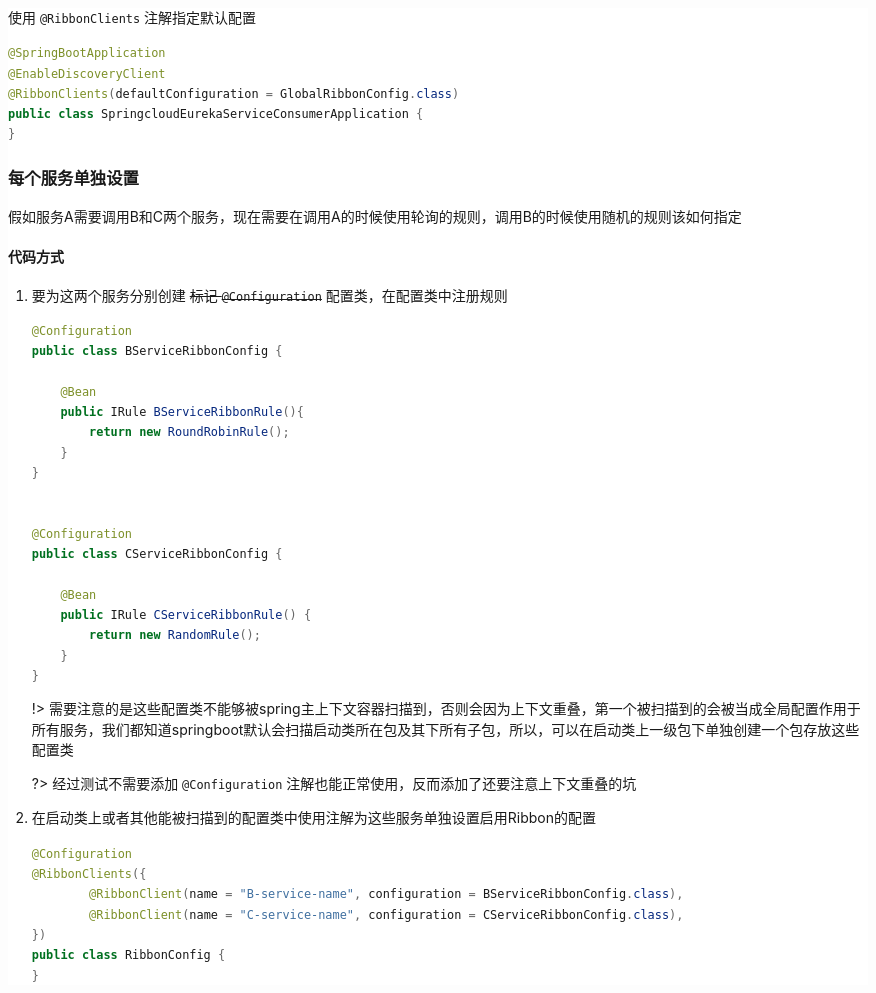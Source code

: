 使用  `@RibbonClients` 注解指定默认配置

```java
@SpringBootApplication
@EnableDiscoveryClient
@RibbonClients(defaultConfiguration = GlobalRibbonConfig.class)
public class SpringcloudEurekaServiceConsumerApplication {
}
```



### 每个服务单独设置

假如服务A需要调用B和C两个服务，现在需要在调用A的时候使用轮询的规则，调用B的时候使用随机的规则该如何指定

#### 代码方式

1. 要为这两个服务分别创建 ~~标记 `@Configuration`~~ 配置类，在配置类中注册规则

   ```java
   @Configuration
   public class BServiceRibbonConfig {
   
       @Bean
       public IRule BServiceRibbonRule(){
           return new RoundRobinRule();
       }
   }
   
   
   @Configuration
   public class CServiceRibbonConfig {
   
       @Bean
       public IRule CServiceRibbonRule() {
           return new RandomRule();
       }
   }
   ```

   !> 需要注意的是这些配置类不能够被spring主上下文容器扫描到，否则会因为上下文重叠，第一个被扫描到的会被当成全局配置作用于所有服务，我们都知道springboot默认会扫描启动类所在包及其下所有子包，所以，可以在启动类上一级包下单独创建一个包存放这些配置类

   

   ?> 经过测试不需要添加 `@Configuration` 注解也能正常使用，反而添加了还要注意上下文重叠的坑

   

1. 在启动类上或者其他能被扫描到的配置类中使用注解为这些服务单独设置启用Ribbon的配置

   ```java
   @Configuration
   @RibbonClients({
           @RibbonClient(name = "B-service-name", configuration = BServiceRibbonConfig.class),
           @RibbonClient(name = "C-service-name", configuration = CServiceRibbonConfig.class),
   })
   public class RibbonConfig {
   }
   ```

